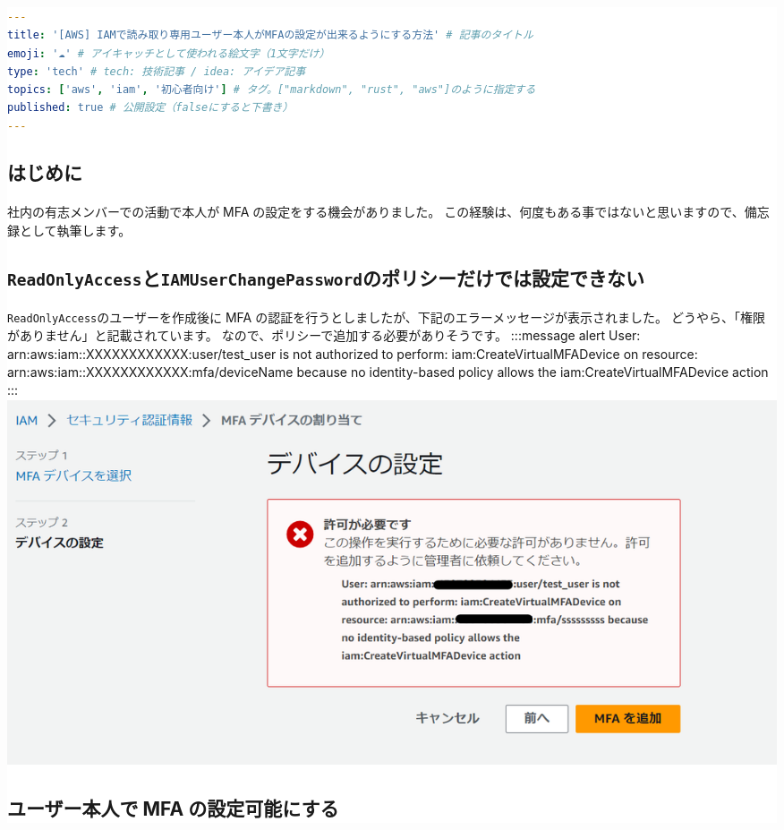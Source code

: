 ```yaml
---
title: '[AWS] IAMで読み取り専用ユーザー本人がMFAの設定が出来るようにする方法' # 記事のタイトル
emoji: '☁️' # アイキャッチとして使われる絵文字（1文字だけ）
type: 'tech' # tech: 技術記事 / idea: アイデア記事
topics: ['aws', 'iam', '初心者向け'] # タグ。["markdown", "rust", "aws"]のように指定する
published: true # 公開設定（falseにすると下書き）
---
```


## はじめに

社内の有志メンバーでの活動で本人が MFA の設定をする機会がありました。
この経験は、何度もある事ではないと思いますので、備忘録として執筆します。

## `ReadOnlyAccess`と`IAMUserChangePassword`のポリシーだけでは設定できない

`ReadOnlyAccess`のユーザーを作成後に MFA の認証を行うとしましたが、下記のエラーメッセージが表示されました。
どうやら、「権限がありません」と記載されています。
なので、ポリシーで追加する必要がありそうです。
:::message alert
User: arn:aws:iam::XXXXXXXXXXXX:user/test_user is not authorized to perform: iam:CreateVirtualMFADevice on resource: arn:aws:iam::XXXXXXXXXXXX:mfa/deviceName because no identity-based policy allows the iam:CreateVirtualMFADevice action
:::
![sandbooks-aws-IAM-MFA-step00](/images/articles/aws-ec2-iam-role/sandbooks-aws-IAM-MFA-step00.png)

## ユーザー本人で MFA の設定可能にする
